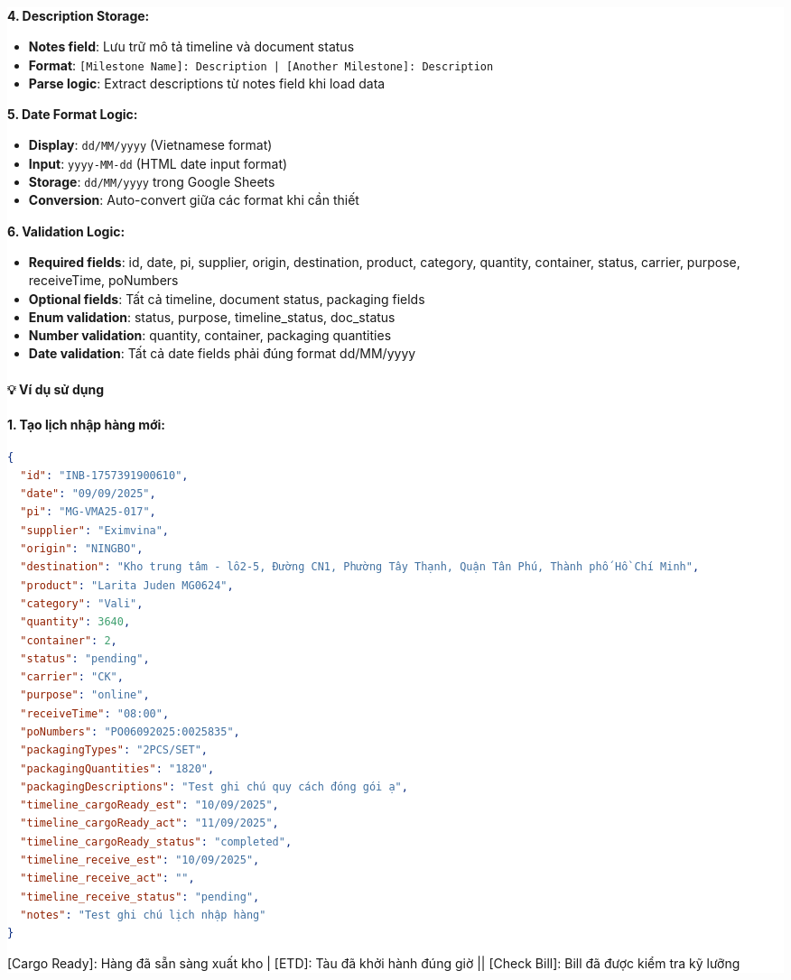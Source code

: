 **4. Description Storage:**

- **Notes field**: Lưu trữ mô tả timeline và document status
- **Format**: `[Milestone Name]: Description | [Another Milestone]: Description`
- **Parse logic**: Extract descriptions từ notes field khi load data

**5. Date Format Logic:**

- **Display**: `dd/MM/yyyy` (Vietnamese format)
- **Input**: `yyyy-MM-dd` (HTML date input format)
- **Storage**: `dd/MM/yyyy` trong Google Sheets
- **Conversion**: Auto-convert giữa các format khi cần thiết

**6. Validation Logic:**

- **Required fields**: id, date, pi, supplier, origin, destination, product, category, quantity, container, status, carrier, purpose, receiveTime, poNumbers
- **Optional fields**: Tất cả timeline, document status, packaging fields
- **Enum validation**: status, purpose, timeline_status, doc_status
- **Number validation**: quantity, container, packaging quantities
- **Date validation**: Tất cả date fields phải đúng format dd/MM/yyyy

#### 💡 Ví dụ sử dụng

**1. Tạo lịch nhập hàng mới:**

```json
{
  "id": "INB-1757391900610",
  "date": "09/09/2025",
  "pi": "MG-VMA25-017",
  "supplier": "Eximvina",
  "origin": "NINGBO",
  "destination": "Kho trung tâm - lô2-5, Đường CN1, Phường Tây Thạnh, Quận Tân Phú, Thành phố Hồ Chí Minh",
  "product": "Larita Juden MG0624",
  "category": "Vali",
  "quantity": 3640,
  "container": 2,
  "status": "pending",
  "carrier": "CK",
  "purpose": "online",
  "receiveTime": "08:00",
  "poNumbers": "PO06092025:0025835",
  "packagingTypes": "2PCS/SET",
  "packagingQuantities": "1820",
  "packagingDescriptions": "Test ghi chú quy cách đóng gói ạ",
  "timeline_cargoReady_est": "10/09/2025",
  "timeline_cargoReady_act": "11/09/2025",
  "timeline_cargoReady_status": "completed",
  "timeline_receive_est": "10/09/2025",
  "timeline_receive_act": "",
  "timeline_receive_status": "pending",
  "notes": "Test ghi chú lịch nhập hàng"
}
```


[Cargo Ready]: Hàng đã sẵn sàng xuất kho | [ETD]: Tàu đã khởi hành đúng giờ || [Check Bill]: Bill đã được kiểm tra kỹ lưỡng